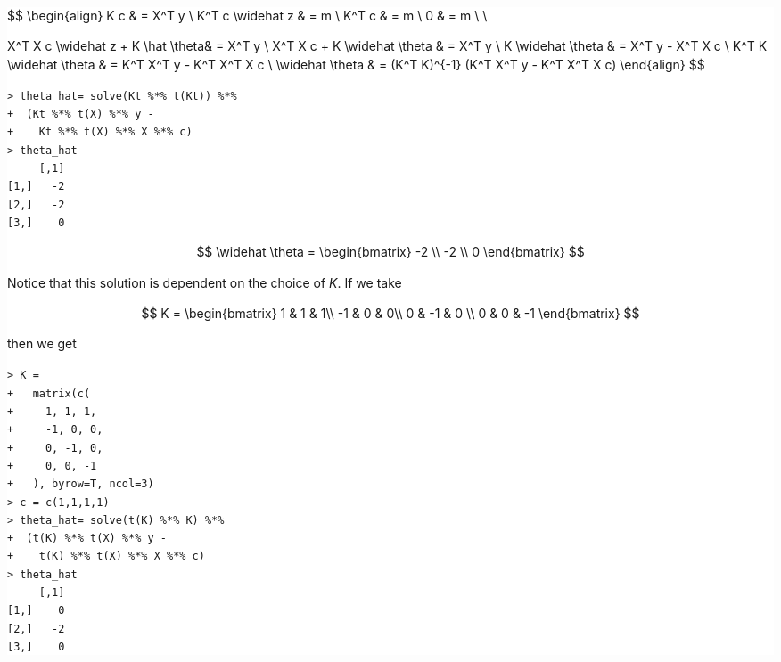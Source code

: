 
$$
\begin{align}
K c & = X^T y \\
K^T c \widehat z & = m \\
K^T c & = m \\
0 & = m \\ \\

X^T X c \widehat z + K \hat \theta& = X^T y \\
X^T X c + K \widehat \theta & = X^T y \\
K \widehat \theta & = X^T y - X^T X c \\
K^T K \widehat \theta & = K^T X^T y - K^T X^T X c \\
\widehat \theta & = (K^T K)^{-1} (K^T X^T y - K^T X^T X c)
\end{align}
$$


``` 
> theta_hat= solve(Kt %*% t(Kt)) %*%
+  (Kt %*% t(X) %*% y - 
+    Kt %*% t(X) %*% X %*% c)
> theta_hat
     [,1]
[1,]   -2
[2,]   -2
[3,]    0
```

$$
\widehat \theta = 
\begin{bmatrix}
	-2 \\
	-2 \\
	0
\end{bmatrix}
$$

Notice that this solution is dependent on the choice of $K$. If we take 

$$
K = 
\begin{bmatrix}
	1 & 1 & 1\\
	-1 & 0 & 0\\
	0 & -1 & 0 \\
	0 & 0 & -1
\end{bmatrix}
$$

then we get

``` 
> K = 
+   matrix(c(
+     1, 1, 1,
+     -1, 0, 0,
+     0, -1, 0,
+     0, 0, -1
+   ), byrow=T, ncol=3)
> c = c(1,1,1,1)
> theta_hat= solve(t(K) %*% K) %*%
+  (t(K) %*% t(X) %*% y - 
+    t(K) %*% t(X) %*% X %*% c)
> theta_hat
     [,1]
[1,]    0
[2,]   -2
[3,]    0
```